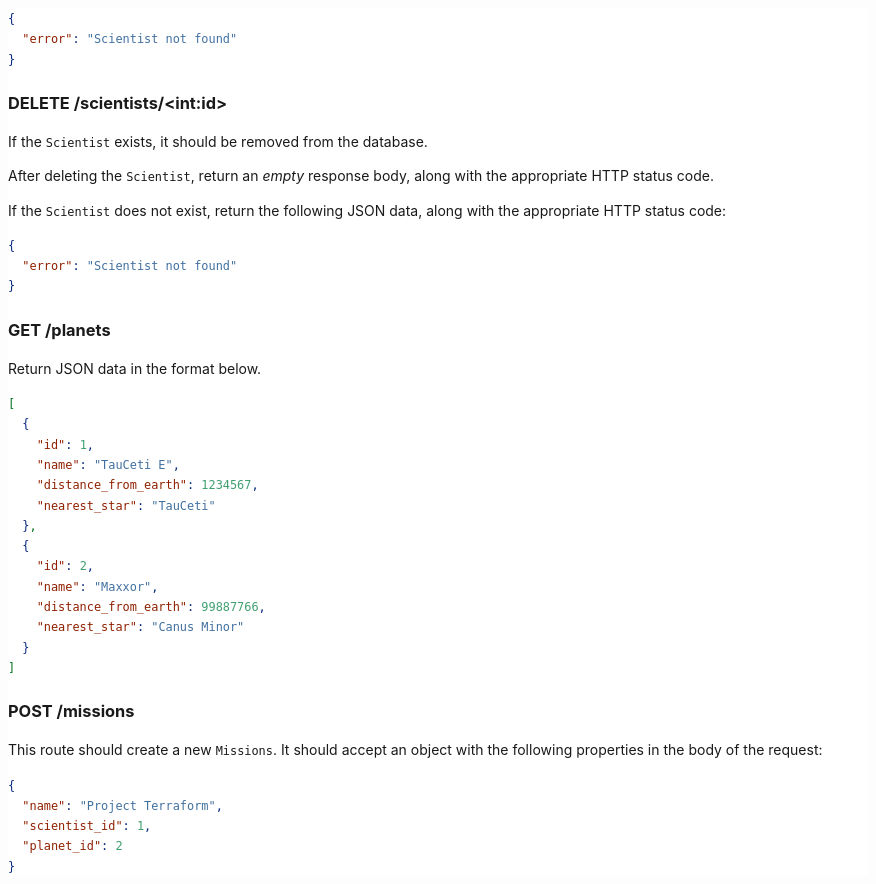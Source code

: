 ```json
{
  "error": "Scientist not found"
}
```

### DELETE /scientists/\<int:id\>

If the `Scientist` exists, it should be removed from the database. 

After deleting the `Scientist`, return an _empty_ response body, along with the
appropriate HTTP status code.

If the `Scientist` does not exist, return the following JSON data, along with
the appropriate HTTP status code:

```json
{
  "error": "Scientist not found"
}
```

### GET /planets

Return JSON data in the format below.

```json
[
  {
    "id": 1,
    "name": "TauCeti E",
    "distance_from_earth": 1234567,
    "nearest_star": "TauCeti"
  },
  {
    "id": 2,
    "name": "Maxxor",
    "distance_from_earth": 99887766,
    "nearest_star": "Canus Minor"
  }
]
```

### POST /missions

This route should create a new `Missions`. It should accept an object with the
following properties in the body of the request:

```json
{
  "name": "Project Terraform",
  "scientist_id": 1,
  "planet_id": 2
}
```
